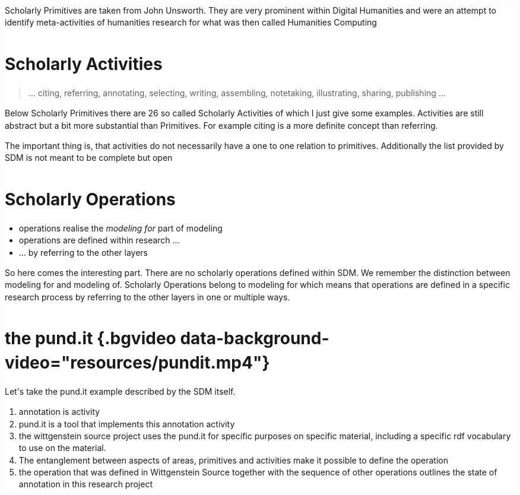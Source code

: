 Scholarly Primitives are taken from John Unsworth. They are very prominent within Digital Humanities and were an attempt to identify meta-activities of humanities research for what was then called Humanities Computing

</div>

# Scholarly Activities

> … citing, referring, annotating, selecting, writing, assembling, notetaking, illustrating, sharing, publishing …

<div class="notes">

Below Scholarly Primitives there are 26 so called Scholarly Activities of which I just give some examples. Activities are still abstract but a bit more substantial than Primitives. 
For example citing is a more definite concept than referring.

The important thing is, that activities do not necessarily have a one to one relation to primitives. Additionally the list provided by SDM is not meant to be complete but open

</div>

# Scholarly Operations

- operations realise the *modeling for* part of modeling
- operations are defined within research ...
- ... by referring to the other layers

<div class="notes">

So here comes the interesting part. There are no scholarly operations defined within SDM. We remember the distinction between modeling for and modeling of. Scholarly Operations belong to modeling for which means that operations are defined in a specific research process by referring to the other layers in one or multiple ways.

</div>

# the pund.it {.bgvideo data-background-video="resources/pundit.mp4"}

<div class="notes">

Let's take the pund.it example described by the SDM itself.

1. annotation is activity
2. pund.it is a tool that implements this annotation activity
3. the wittgenstein source project uses the pund.it for specific purposes on specific material, including a specific rdf vocabulary to use on the material.
4. The entanglement between aspects of areas, primitives and activities make it possible to define the operation
5. the operation that was defined in Wittgenstein Source together with the sequence of other operations outlines the state of annotation in this research project

</div>
